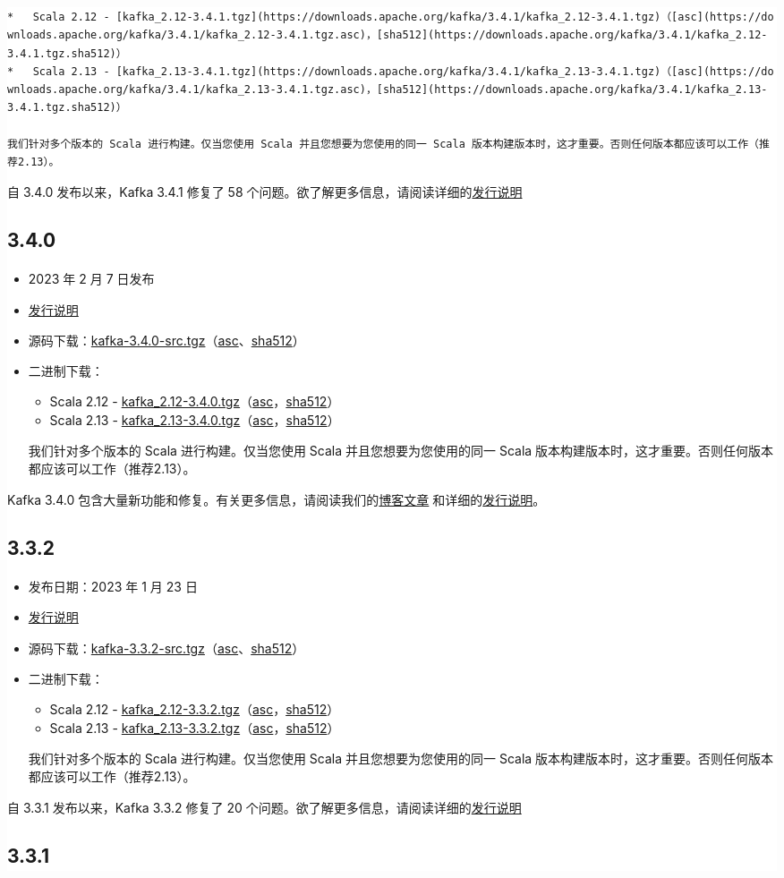     *   Scala 2.12 - [kafka_2.12-3.4.1.tgz](https://downloads.apache.org/kafka/3.4.1/kafka_2.12-3.4.1.tgz)（[asc](https://downloads.apache.org/kafka/3.4.1/kafka_2.12-3.4.1.tgz.asc)，[sha512](https://downloads.apache.org/kafka/3.4.1/kafka_2.12-3.4.1.tgz.sha512)）
    *   Scala 2.13 - [kafka_2.13-3.4.1.tgz](https://downloads.apache.org/kafka/3.4.1/kafka_2.13-3.4.1.tgz)（[asc](https://downloads.apache.org/kafka/3.4.1/kafka_2.13-3.4.1.tgz.asc)，[sha512](https://downloads.apache.org/kafka/3.4.1/kafka_2.13-3.4.1.tgz.sha512)）
    
    我们针对多个版本的 Scala 进行构建。仅当您使用 Scala 并且您想要为您使用的同一 Scala 版本构建版本时，这才重要。否则任何版本都应该可以工作（推荐2.13）。

自 3.4.0 发布以来，Kafka 3.4.1 修复了 58 个问题。欲了解更多信息，请阅读详细的[发行说明](https://downloads.apache.org/kafka/3.4.1/RELEASE_NOTES.html)

## 3.4.0[](https://kafka.apache.org/downloads#3.4.0)

*   2023 年 2 月 7 日发布
*   [发行说明](https://archive.apache.org/dist/kafka/3.4.0/RELEASE_NOTES.html)
*   源码下载：[kafka-3.4.0-src.tgz](https://archive.apache.org/dist/kafka/3.4.0/kafka-3.4.0-src.tgz)（[asc](https://archive.apache.org/dist/kafka/3.4.0/kafka-3.4.0-src.tgz.asc)、[sha512](https://archive.apache.org/dist/kafka/3.4.0/kafka-3.4.0-src.tgz.sha512)）
*   二进制下载：
    
    *   Scala 2.12 - [kafka_2.12-3.4.0.tgz](https://archive.apache.org/dist/kafka/3.4.0/kafka_2.12-3.4.0.tgz)（[asc](https://archive.apache.org/dist/kafka/3.4.0/kafka_2.12-3.4.0.tgz.asc)，[sha512](https://archive.apache.org/dist/kafka/3.4.0/kafka_2.12-3.4.0.tgz.sha512)）
    *   Scala 2.13 - [kafka_2.13-3.4.0.tgz](https://archive.apache.org/dist/kafka/3.4.0/kafka_2.13-3.4.0.tgz)（[asc](https://archive.apache.org/dist/kafka/3.4.0/kafka_2.13-3.4.0.tgz.asc)，[sha512](https://archive.apache.org/dist/kafka/3.4.0/kafka_2.13-3.4.0.tgz.sha512)）
    
    我们针对多个版本的 Scala 进行构建。仅当您使用 Scala 并且您想要为您使用的同一 Scala 版本构建版本时，这才重要。否则任何版本都应该可以工作（推荐2.13）。

Kafka 3.4.0 包含大量新功能和修复。有关更多信息，请阅读我们的[博客文章](https://blogs.apache.org/kafka/entry/what-s-new-in-apache9) 和详细的[发行说明](https://archive.apache.org/dist/kafka/3.4.0/RELEASE_NOTES.html)。

## 3.3.2[](https://kafka.apache.org/downloads#3.3.2)

*   发布日期：2023 年 1 月 23 日
*   [发行说明](https://archive.apache.org/dist/kafka/3.3.2/RELEASE_NOTES.html)
*   源码下载：[kafka-3.3.2-src.tgz](https://archive.apache.org/dist/kafka/3.3.2/kafka-3.3.2-src.tgz)（[asc](https://archive.apache.org/dist/kafka/3.3.2/kafka-3.3.2-src.tgz.asc)、[sha512](https://archive.apache.org/dist/kafka/3.3.2/kafka-3.3.2-src.tgz.sha512)）
*   二进制下载：
    
    *   Scala 2.12 - [kafka_2.12-3.3.2.tgz](https://archive.apache.org/dist/kafka/3.3.2/kafka_2.12-3.3.2.tgz)（[asc](https://archive.apache.org/dist/kafka/3.3.2/kafka_2.12-3.3.2.tgz.asc)，[sha512](https://archive.apache.org/dist/kafka/3.3.2/kafka_2.12-3.3.2.tgz.sha512)）
    *   Scala 2.13 - [kafka_2.13-3.3.2.tgz](https://archive.apache.org/dist/kafka/3.3.2/kafka_2.13-3.3.2.tgz)（[asc](https://archive.apache.org/dist/kafka/3.3.2/kafka_2.13-3.3.2.tgz.asc)，[sha512](https://archive.apache.org/dist/kafka/3.3.2/kafka_2.13-3.3.2.tgz.sha512)）
    
    我们针对多个版本的 Scala 进行构建。仅当您使用 Scala 并且您想要为您使用的同一 Scala 版本构建版本时，这才重要。否则任何版本都应该可以工作（推荐2.13）。

自 3.3.1 发布以来，Kafka 3.3.2 修复了 20 个问题。欲了解更多信息，请阅读详细的[发行说明](https://archive.apache.org/dist/kafka/3.3.2/RELEASE_NOTES.html)

## 3.3.1[](https://kafka.apache.org/downloads#3.3.1)
